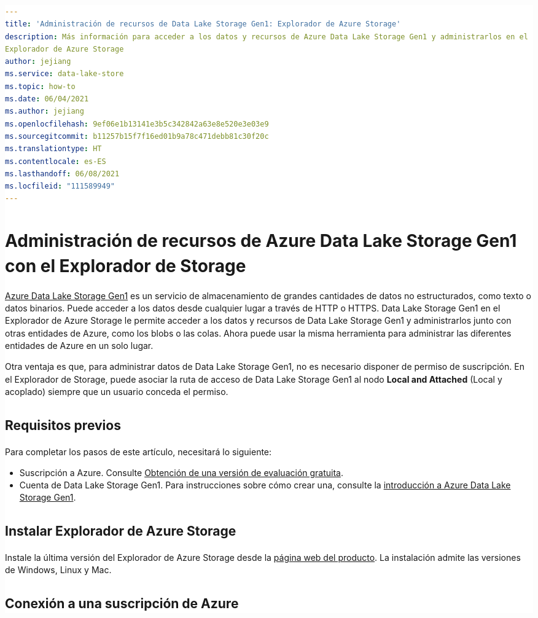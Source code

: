 ```yaml
---
title: 'Administración de recursos de Data Lake Storage Gen1: Explorador de Azure Storage'
description: Más información para acceder a los datos y recursos de Azure Data Lake Storage Gen1 y administrarlos en el Explorador de Azure Storage
author: jejiang
ms.service: data-lake-store
ms.topic: how-to
ms.date: 06/04/2021
ms.author: jejiang
ms.openlocfilehash: 9ef06e1b13141e3b5c342842a63e8e520e3e03e9
ms.sourcegitcommit: b11257b15f7f16ed01b9a78c471debb81c30f20c
ms.translationtype: HT
ms.contentlocale: es-ES
ms.lasthandoff: 06/08/2021
ms.locfileid: "111589949"
---
```

# <a name="manage-data-lake-storage-gen1-resources-by-using-storage-explorer"></a>Administración de recursos de Azure Data Lake Storage Gen1 con el Explorador de Storage

[Azure Data Lake Storage Gen1](./data-lake-store-overview.md) es un servicio de almacenamiento de grandes cantidades de datos no estructurados, como texto o datos binarios. Puede acceder a los datos desde cualquier lugar a través de HTTP o HTTPS. Data Lake Storage Gen1 en el Explorador de Azure Storage le permite acceder a los datos y recursos de Data Lake Storage Gen1 y administrarlos junto con otras entidades de Azure, como los blobs o las colas. Ahora puede usar la misma herramienta para administrar las diferentes entidades de Azure en un solo lugar.

Otra ventaja es que, para administrar datos de Data Lake Storage Gen1, no es necesario disponer de permiso de suscripción. En el Explorador de Storage, puede asociar la ruta de acceso de Data Lake Storage Gen1 al nodo **Local and Attached** (Local y acoplado) siempre que un usuario conceda el permiso.

## <a name="prerequisites"></a>Requisitos previos

Para completar los pasos de este artículo, necesitará lo siguiente:

* Suscripción a Azure. Consulte [Obtención de una versión de evaluación gratuita](https://azure.microsoft.com/pricing/free-trial).
* Cuenta de Data Lake Storage Gen1. Para instrucciones sobre cómo crear una, consulte la [introducción a Azure Data Lake Storage Gen1](./data-lake-store-get-started-portal.md).

## <a name="install-storage-explorer"></a>Instalar Explorador de Azure Storage

Instale la última versión del Explorador de Azure Storage desde la [página web del producto](https://azure.microsoft.com/features/storage-explorer/). La instalación admite las versiones de Windows, Linux y Mac.

## <a name="connect-to-an-azure-subscription"></a>Conexión a una suscripción de Azure
